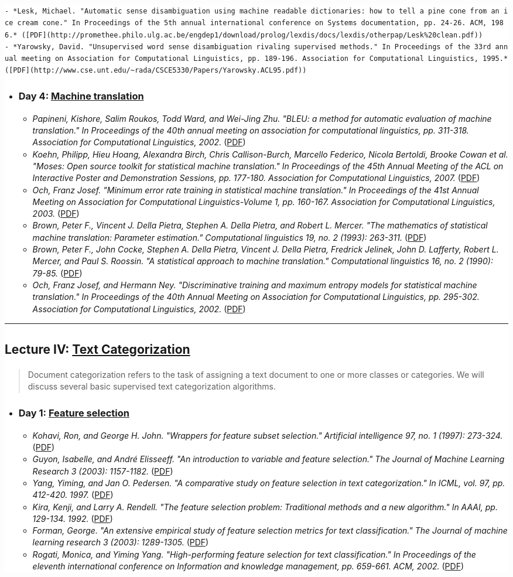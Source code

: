 	- *Lesk, Michael. "Automatic sense disambiguation using machine readable dictionaries: how to tell a pine cone from an ice cream cone." In Proceedings of the 5th annual international conference on Systems documentation, pp. 24-26. ACM, 1986.* ([PDF](http://promethee.philo.ulg.ac.be/engdep1/download/prolog/lexdis/docs/lexdis/otherpap/Lesk%20clean.pdf))
	- *Yarowsky, David. "Unsupervised word sense disambiguation rivaling supervised methods." In Proceedings of the 33rd annual meeting on Association for Computational Linguistics, pp. 189-196. Association for Computational Linguistics, 1995.* ([PDF](http://www.cse.unt.edu/~rada/CSCE5330/Papers/Yarowsky.ACL95.pdf))

- ### **Day 4**: [Machine translation](http://en.wikipedia.org/wiki/Machine_translation)
	- *Papineni, Kishore, Salim Roukos, Todd Ward, and Wei-Jing Zhu. "BLEU: a method for automatic evaluation of machine translation." In Proceedings of the 40th annual meeting on association for computational linguistics, pp. 311-318. Association for Computational Linguistics, 2002.* ([PDF](http://www.aclweb.org/anthology/P02-1040.pdf))
	- *Koehn, Philipp, Hieu Hoang, Alexandra Birch, Chris Callison-Burch, Marcello Federico, Nicola Bertoldi, Brooke Cowan et al. "Moses: Open source toolkit for statistical machine translation." In Proceedings of the 45th Annual Meeting of the ACL on Interactive Poster and Demonstration Sessions, pp. 177-180. Association for Computational Linguistics, 2007.* ([PDF](http://www.aclweb.org/anthology/P/P07/P07-2.pdf#page=193))
	- *Och, Franz Josef. "Minimum error rate training in statistical machine translation." In Proceedings of the 41st Annual Meeting on Association for Computational Linguistics-Volume 1, pp. 160-167. Association for Computational Linguistics, 2003.* ([PDF](http://dl.acm.org/citation.cfm?id=1075117))
	- *Brown, Peter F., Vincent J. Della Pietra, Stephen A. Della Pietra, and Robert L. Mercer. "The mathematics of statistical machine translation: Parameter estimation." Computational linguistics 19, no. 2 (1993): 263-311.* ([PDF](http://dl.acm.org/citation.cfm?id=972474))
	- *Brown, Peter F., John Cocke, Stephen A. Della Pietra, Vincent J. Della Pietra, Fredrick Jelinek, John D. Lafferty, Robert L. Mercer, and Paul S. Roossin. "A statistical approach to machine translation." Computational linguistics 16, no. 2 (1990): 79-85.* ([PDF](http://dl.acm.org/citation.cfm?id=92860))
	- *Och, Franz Josef, and Hermann Ney. "Discriminative training and maximum entropy models for statistical machine translation." In Proceedings of the 40th Annual Meeting on Association for Computational Linguistics, pp. 295-302. Association for Computational Linguistics, 2002.* ([PDF](http://www.aclweb.org/anthology/P02-1038.pdf))	


---

## Lecture IV: [Text Categorization](http://en.wikipedia.org/wiki/Document_classification)

> Document categorization refers to the task of assigning a text document to one or more classes or categories. We will discuss several basic supervised text categorization algorithms.

- ### **Day 1**: [Feature selection](http://en.wikipedia.org/wiki/Feature_selection)
	- *Kohavi, Ron, and George H. John. "Wrappers for feature subset selection." Artificial intelligence 97, no. 1 (1997): 273-324.* ([PDF](http://www.sciencedirect.com/science/article/pii/S000437029700043X))
	- *Guyon, Isabelle, and André Elisseeff. "An introduction to variable and feature selection." The Journal of Machine Learning Research 3 (2003): 1157-1182.* ([PDF](http://machinelearning.wustl.edu/mlpapers/paper_files/GuyonE03.pdf))
	- *Yang, Yiming, and Jan O. Pedersen. "A comparative study on feature selection in text categorization." In ICML, vol. 97, pp. 412-420. 1997.* ([PDF](http://casa.disi.unitn.it/~moschitt/Projects/yang97comparative.pdf))
	- *Kira, Kenji, and Larry A. Rendell. "The feature selection problem: Traditional methods and a new algorithm." In AAAI, pp. 129-134. 1992.* ([PDF](http://www.aaai.org/Papers/AAAI/1992/AAAI92-020.pdf))
	- *Forman, George. "An extensive empirical study of feature selection metrics for text classification." The Journal of machine learning research 3 (2003): 1289-1305.* ([PDF](http://machinelearning.wustl.edu/mlpapers/paper_files/Forman03.pdf))
	- *Rogati, Monica, and Yiming Yang. "High-performing feature selection for text classification." In Proceedings of the eleventh international conference on Information and knowledge management, pp. 659-661. ACM, 2002.* ([PDF](http://www.cs.cmu.edu/afs/cs/Web/People/dgovinda/pdf/rogati-cikm02.pdf))